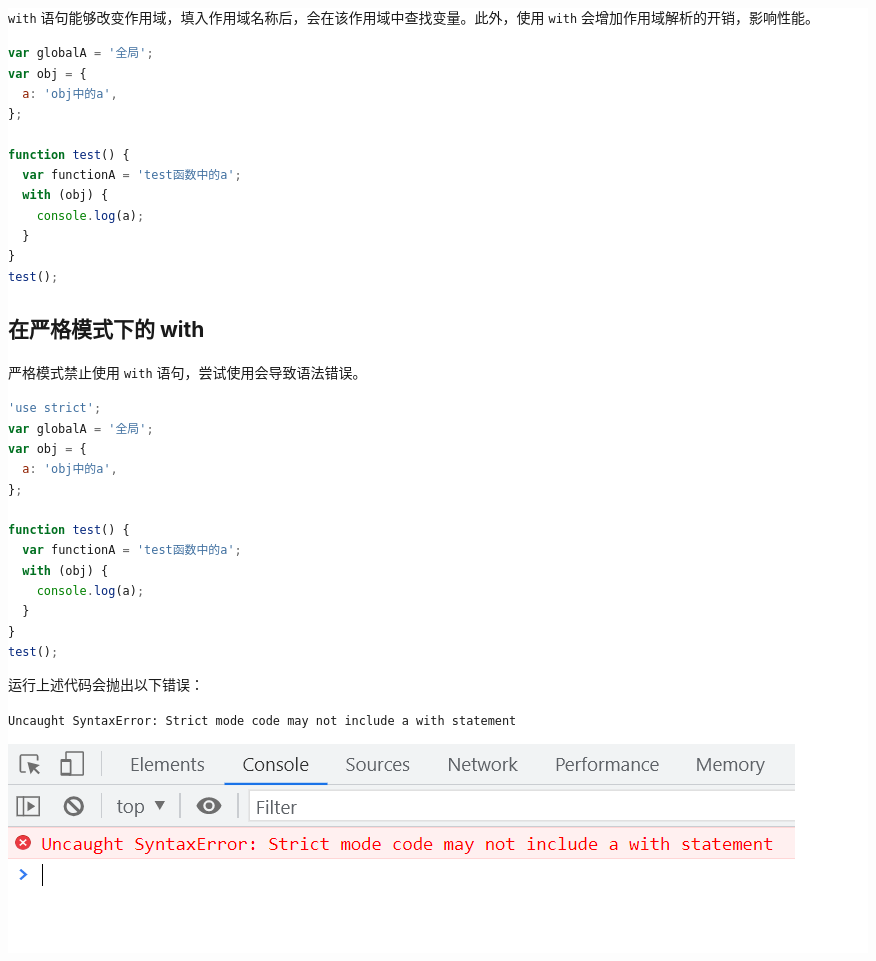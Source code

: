 `with` 语句能够改变作用域，填入作用域名称后，会在该作用域中查找变量。此外，使用 `with` 会增加作用域解析的开销，影响性能。

```javascript
var globalA = '全局';
var obj = {
  a: 'obj中的a',
};

function test() {
  var functionA = 'test函数中的a';
  with (obj) {
    console.log(a);
  }
}
test();
```

## 在严格模式下的 with

严格模式禁止使用 `with` 语句，尝试使用会导致语法错误。

```javascript
'use strict';
var globalA = '全局';
var obj = {
  a: 'obj中的a',
};

function test() {
  var functionA = 'test函数中的a';
  with (obj) {
    console.log(a);
  }
}
test();
```

运行上述代码会抛出以下错误：

```
Uncaught SyntaxError: Strict mode code may not include a with statement
```

![](../images/7c46de81cdaa0d842384fdc3449e7bc9.png)
